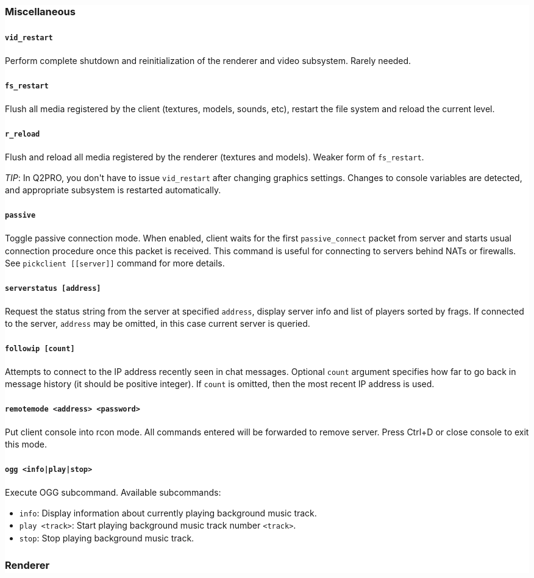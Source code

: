 
### Miscellaneous

#### `vid_restart`
Perform complete shutdown and reinitialization of the renderer and video
subsystem. Rarely needed.

#### `fs_restart`
Flush all media registered by the client (textures, models, sounds, etc),
restart the file system and reload the current level.

#### `r_reload`
Flush and reload all media registered by the renderer (textures and models).
Weaker form of `fs_restart`.

*TIP*: In Q2PRO, you don't have to issue `vid_restart` after changing graphics
settings. Changes to console variables are detected, and appropriate subsystem
is restarted automatically.

#### `passive`
Toggle passive connection mode. When enabled, client waits for the first
`passive_connect` packet from server and starts usual connection procedure
once this packet is received. This command is useful for connecting to
servers behind NATs or firewalls. See `pickclient [[server]]` command for
more details.

#### `serverstatus [address]`
Request the status string from the server at specified `address`,
display server info and list of players sorted by frags. If connected
to the server, `address` may be omitted, in this case current server is
queried.

#### `followip [count]`
Attempts to connect to the IP address recently seen in chat messages.
Optional `count` argument specifies how far to go back in message history
(it should be positive integer).  If `count` is omitted, then the most
recent IP address is used.

#### `remotemode <address> <password>`
Put client console into rcon mode. All commands entered will be forwarded
to remove server. Press Ctrl+D or close console to exit this mode.

#### `ogg <info|play|stop>`
Execute OGG subcommand. Available subcommands:
- `info`:
    Display information about currently playing background music track.
- `play <track>`:
    Start playing background music track number `<track>`.
- `stop`:
    Stop playing background music track.

### Renderer
